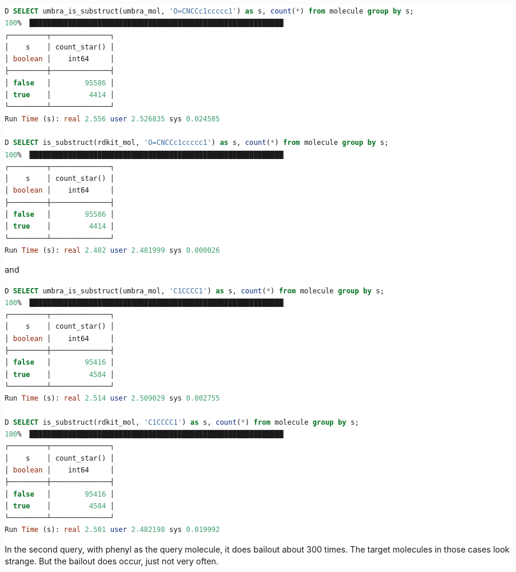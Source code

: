 ```sql
D SELECT umbra_is_substruct(umbra_mol, 'O=CNCCc1ccccc1') as s, count(*) from molecule group by s;
100% ▕████████████████████████████████████████████████████████████▏
┌─────────┬──────────────┐
│    s    │ count_star() │
│ boolean │    int64     │
├─────────┼──────────────┤
│ false   │        95586 │
│ true    │         4414 │
└─────────┴──────────────┘
Run Time (s): real 2.556 user 2.526835 sys 0.024585

D SELECT is_substruct(rdkit_mol, 'O=CNCCc1ccccc1') as s, count(*) from molecule group by s;
100% ▕████████████████████████████████████████████████████████████▏
┌─────────┬──────────────┐
│    s    │ count_star() │
│ boolean │    int64     │
├─────────┼──────────────┤
│ false   │        95586 │
│ true    │         4414 │
└─────────┴──────────────┘
Run Time (s): real 2.482 user 2.481999 sys 0.000026

```

and

```sql
D SELECT umbra_is_substruct(umbra_mol, 'C1CCCC1') as s, count(*) from molecule group by s;
100% ▕████████████████████████████████████████████████████████████▏
┌─────────┬──────────────┐
│    s    │ count_star() │
│ boolean │    int64     │
├─────────┼──────────────┤
│ false   │        95416 │
│ true    │         4584 │
└─────────┴──────────────┘
Run Time (s): real 2.514 user 2.509029 sys 0.002755

D SELECT is_substruct(rdkit_mol, 'C1CCCC1') as s, count(*) from molecule group by s;
100% ▕████████████████████████████████████████████████████████████▏
┌─────────┬──────────────┐
│    s    │ count_star() │
│ boolean │    int64     │
├─────────┼──────────────┤
│ false   │        95416 │
│ true    │         4584 │
└─────────┴──────────────┘
Run Time (s): real 2.501 user 2.482198 sys 0.019992
```

In the second query, with phenyl as the query molecule, it does bailout about 300 times.
The target molecules in those cases look strange. But the bailout does occur, just
not very often.
